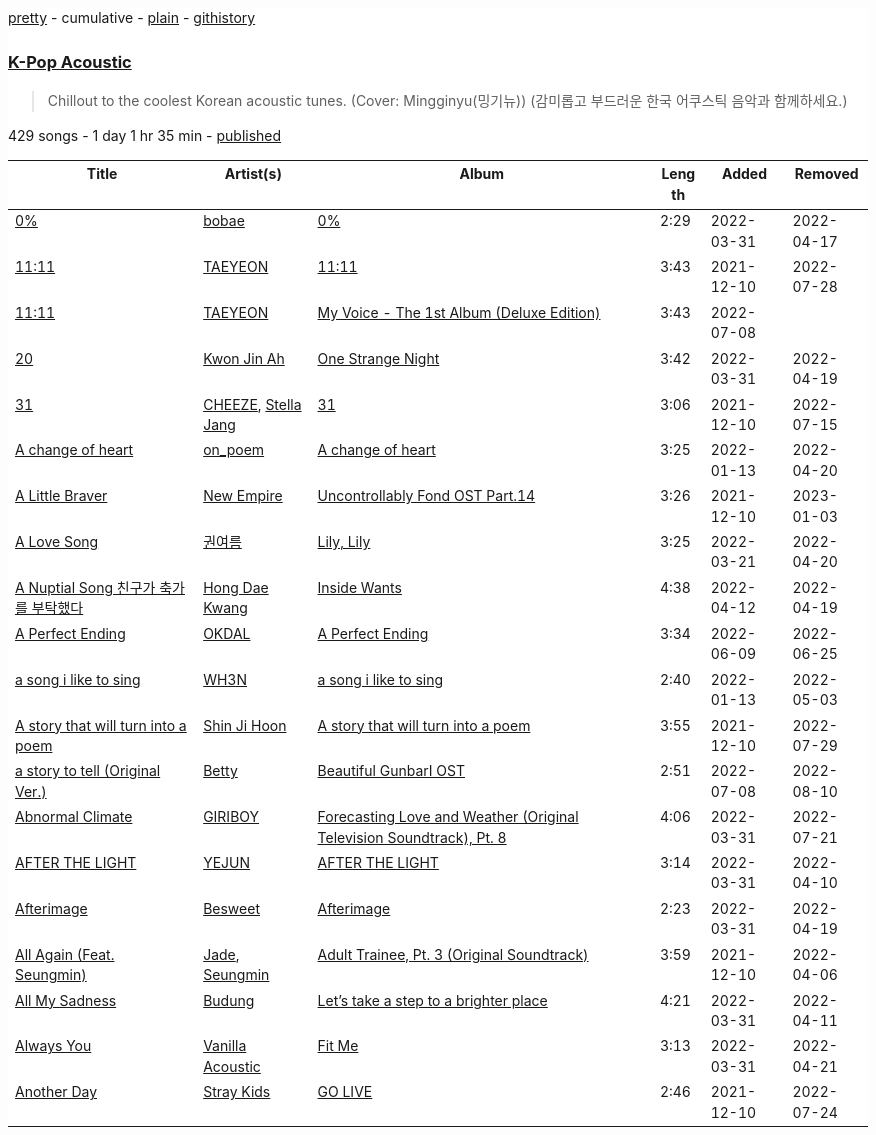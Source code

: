 [pretty](/playlists/pretty/37i9dQZF1DX1wdZM1FEz79.md) - cumulative - [plain](/playlists/plain/37i9dQZF1DX1wdZM1FEz79) - [githistory](https://github.githistory.xyz/mackorone/spotify-playlist-archive/blob/main/playlists/plain/37i9dQZF1DX1wdZM1FEz79)

### [K\-Pop Acoustic](https://open.spotify.com/playlist/37i9dQZF1DX1wdZM1FEz79)

> Chillout to the coolest Korean acoustic tunes\. \(Cover: Mingginyu\(밍기뉴\)\) \(감미롭고 부드러운 한국 어쿠스틱 음악과 함께하세요.\)

429 songs - 1 day 1 hr 35 min - [published](https://open.spotify.com/playlist/6ycQZelJsg1QvKdkpuvD2Q)

| Title | Artist(s) | Album | Length | Added | Removed |
|---|---|---|---|---|---|
| [0%](https://open.spotify.com/track/4949ROnVAzeeye50JPtmV6) | [bobae](https://open.spotify.com/artist/6wncPbRHG5flV6j8oVz8mL) | [0%](https://open.spotify.com/album/4BWVlffNCqtelAwUhfCyfW) | 2:29 | 2022-03-31 | 2022-04-17 |
| [11:11](https://open.spotify.com/track/093PI3mdUvOSlvMYDwnV1e) | [TAEYEON](https://open.spotify.com/artist/3qNVuliS40BLgXGxhdBdqu) | [11:11](https://open.spotify.com/album/6ZLQnQfsxbsdLNff0gz2Qe) | 3:43 | 2021-12-10 | 2022-07-28 |
| [11:11](https://open.spotify.com/track/67QGnT1Vdfuuy4HkLTUVjj) | [TAEYEON](https://open.spotify.com/artist/3qNVuliS40BLgXGxhdBdqu) | [My Voice \- The 1st Album \(Deluxe Edition\)](https://open.spotify.com/album/7MG0bxf0ZFsAyej9W3XzTO) | 3:43 | 2022-07-08 |  |
| [20](https://open.spotify.com/track/6F15OzRN9KfU0fQuWTlEc9) | [Kwon Jin Ah](https://open.spotify.com/artist/0kRAVpQhUUArA8UnYwEdeZ) | [One Strange Night](https://open.spotify.com/album/2P48xP9nTAIJrd0jwDUusc) | 3:42 | 2022-03-31 | 2022-04-19 |
| [31](https://open.spotify.com/track/4oBmGC76HpltDdr0mx2h2i) | [CHEEZE](https://open.spotify.com/artist/6NdzNrBP8Jbhzp6h7yojht), [Stella Jang](https://open.spotify.com/artist/2Y9AUayH5pyZpVfkDYDfJV) | [31](https://open.spotify.com/album/1gG4FphDb3kinYZ4oaEtu0) | 3:06 | 2021-12-10 | 2022-07-15 |
| [A change of heart](https://open.spotify.com/track/4d5cA8jjecQNwWAO2oVtoU) | [on\_poem](https://open.spotify.com/artist/2lGdHsKg4Kv4KsTfrUxGLL) | [A change of heart](https://open.spotify.com/album/6e0T7rftQKt3so7xHtJhPY) | 3:25 | 2022-01-13 | 2022-04-20 |
| [A Little Braver](https://open.spotify.com/track/2ekUnvuL7fclPdPK28kwDH) | [New Empire](https://open.spotify.com/artist/5iVjA1Of8CIToe69eg3EUQ) | [Uncontrollably Fond OST Part.14](https://open.spotify.com/album/7x0gVxvOhrQZKTFuWVkAlh) | 3:26 | 2021-12-10 | 2023-01-03 |
| [A Love Song](https://open.spotify.com/track/66is2tFkaji7lYMWt7KS1z) | [권여름](https://open.spotify.com/artist/1IB1YV6fNVrEDEOMxwBU75) | [Lily, Lily](https://open.spotify.com/album/11Ws2hc7clfj59RRldpJ6N) | 3:25 | 2022-03-21 | 2022-04-20 |
| [A Nuptial Song 친구가 축가를 부탁했다](https://open.spotify.com/track/7MX5ZWyu1Ecx6dqMAS3Mhw) | [Hong Dae Kwang](https://open.spotify.com/artist/6uzSh44SrjshRLiZ3qt8hp) | [Inside Wants](https://open.spotify.com/album/0cDik2Nwe51IZJQ632gDmP) | 4:38 | 2022-04-12 | 2022-04-19 |
| [A Perfect Ending](https://open.spotify.com/track/15itaSEmDZt9PVygMrIpTN) | [OKDAL](https://open.spotify.com/artist/43qbEc59aqLydrvuWsrNoE) | [A Perfect Ending](https://open.spotify.com/album/1PLIADtea77VEx1FJEMMLm) | 3:34 | 2022-06-09 | 2022-06-25 |
| [a song i like to sing](https://open.spotify.com/track/5BDScyCac0wCKu1ZvCpk8K) | [WH3N](https://open.spotify.com/artist/4MSCkKz4xskCrvx49wOneF) | [a song i like to sing](https://open.spotify.com/album/4rnDUUhsDdMgFFoeg5DrqT) | 2:40 | 2022-01-13 | 2022-05-03 |
| [A story that will turn into a poem](https://open.spotify.com/track/7IXlFjVlJ8LuiTfMkPKEnA) | [Shin Ji Hoon](https://open.spotify.com/artist/0RpcAXbMHCcEEurjyHvuyg) | [A story that will turn into a poem](https://open.spotify.com/album/4pwFaLkL7sfjhD1O6IZPqF) | 3:55 | 2021-12-10 | 2022-07-29 |
| [a story to tell \(Original Ver.\)](https://open.spotify.com/track/7s1qstK42U47xyFOJHiqhH) | [Betty](https://open.spotify.com/artist/3BakCONT5qkN5wyybtOUhW) | [Beautiful GunbarI OST](https://open.spotify.com/album/6J9aBraciskBz10VIcOwo5) | 2:51 | 2022-07-08 | 2022-08-10 |
| [Abnormal Climate](https://open.spotify.com/track/67dt4RsTHDhCTbnrqKzhX9) | [GIRIBOY](https://open.spotify.com/artist/2MtHuR0W2idZdF7x4wddqq) | [Forecasting Love and Weather \(Original Television Soundtrack\), Pt\. 8](https://open.spotify.com/album/0XHinGNkFWk58KpzLxU5QF) | 4:06 | 2022-03-31 | 2022-07-21 |
| [AFTER THE LIGHT](https://open.spotify.com/track/7CAlzZZI89CpcNgw0rTIHh) | [YEJUN](https://open.spotify.com/artist/44YDdiwbvzPtVvKOA6uWS7) | [AFTER THE LIGHT](https://open.spotify.com/album/0o5EHrWY8OhObL2HwHNGpv) | 3:14 | 2022-03-31 | 2022-04-10 |
| [Afterimage](https://open.spotify.com/track/1EBxEdGwWn0UhbSHYsGnn5) | [Besweet](https://open.spotify.com/artist/0grUBAiZwYyGykIxK6UjW8) | [Afterimage](https://open.spotify.com/album/3NZfQG2uEkEIdoUF8LoPa8) | 2:23 | 2022-03-31 | 2022-04-19 |
| [All Again \(Feat\. Seungmin\)](https://open.spotify.com/track/3pkpvsH5ZyvHgLd5ga9txO) | [Jade](https://open.spotify.com/artist/2EmcKC5wA38PKb4ue4ZzbE), [Seungmin](https://open.spotify.com/artist/2nTtulf6WM0raQcIbzYJuf) | [Adult Trainee, Pt\. 3 \(Original Soundtrack\)](https://open.spotify.com/album/7jwzlB23yExsaaa5b17aHh) | 3:59 | 2021-12-10 | 2022-04-06 |
| [All My Sadness](https://open.spotify.com/track/2Oty3yrmADQB5snSoBguvE) | [Budung](https://open.spotify.com/artist/4RtxNIrPXlf3cTtIsuEWMi) | [Let’s take a step to a brighter place](https://open.spotify.com/album/33myALTzpif1l5ApybO8pk) | 4:21 | 2022-03-31 | 2022-04-11 |
| [Always You](https://open.spotify.com/track/6mkSD9scFtL0vaUgZ1pIub) | [Vanilla Acoustic](https://open.spotify.com/artist/57xPD2CfuwxN6Ld7rf2iLG) | [Fit Me](https://open.spotify.com/album/3TYy1tiVsuOWibt2ptlFUD) | 3:13 | 2022-03-31 | 2022-04-21 |
| [Another Day](https://open.spotify.com/track/01UPzueYKNIRn4R9l5neB5) | [Stray Kids](https://open.spotify.com/artist/2dIgFjalVxs4ThymZ67YCE) | [GO LIVE](https://open.spotify.com/album/7B3Rmyws1KcAxQfYPoInEZ) | 2:46 | 2021-12-10 | 2022-07-24 |